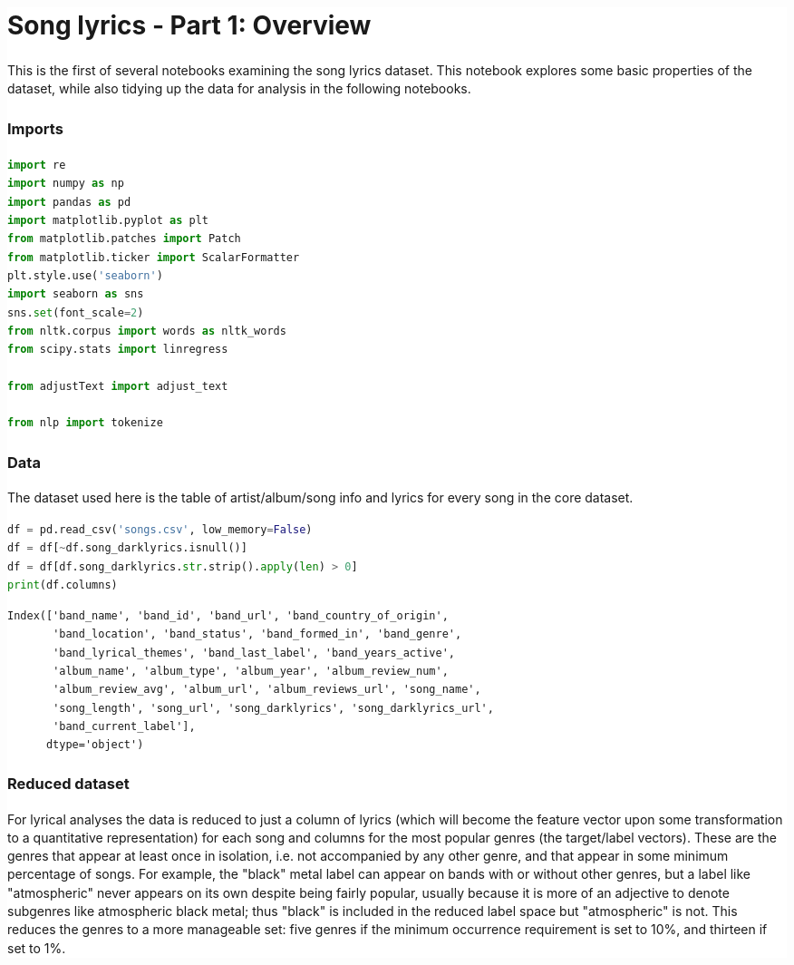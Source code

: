 
# Song lyrics - Part 1: Overview

This is the first of several notebooks examining the song lyrics dataset. This notebook explores some basic properties of the dataset, while also tidying up the data for analysis in the following notebooks.

### Imports


```python
import re
import numpy as np
import pandas as pd
import matplotlib.pyplot as plt
from matplotlib.patches import Patch
from matplotlib.ticker import ScalarFormatter
plt.style.use('seaborn')
import seaborn as sns
sns.set(font_scale=2)
from nltk.corpus import words as nltk_words
from scipy.stats import linregress

from adjustText import adjust_text

from nlp import tokenize
```

### Data

The dataset used here is the table of artist/album/song info and lyrics for every song in the core dataset.


```python
df = pd.read_csv('songs.csv', low_memory=False)
df = df[~df.song_darklyrics.isnull()]
df = df[df.song_darklyrics.str.strip().apply(len) > 0]
print(df.columns)
```

    Index(['band_name', 'band_id', 'band_url', 'band_country_of_origin',
           'band_location', 'band_status', 'band_formed_in', 'band_genre',
           'band_lyrical_themes', 'band_last_label', 'band_years_active',
           'album_name', 'album_type', 'album_year', 'album_review_num',
           'album_review_avg', 'album_url', 'album_reviews_url', 'song_name',
           'song_length', 'song_url', 'song_darklyrics', 'song_darklyrics_url',
           'band_current_label'],
          dtype='object')
    

### Reduced dataset

For lyrical analyses the data is reduced to just a column of lyrics (which will become the feature vector upon some transformation to a quantitative representation) for each song and columns for the most popular genres (the target/label vectors). These are the genres that appear at least once in isolation, i.e. not accompanied by any other genre, and that appear in some minimum percentage of songs. For example, the "black" metal label can appear on bands with or without other genres, but a label like "atmospheric" never appears on its own despite being fairly popular, usually because it is more of an adjective to denote subgenres like atmospheric black metal; thus "black" is included in the reduced label space but "atmospheric" is not. This reduces the genres to a more manageable set: five genres if the minimum occurrence requirement is set to 10%, and thirteen if set to 1%.
